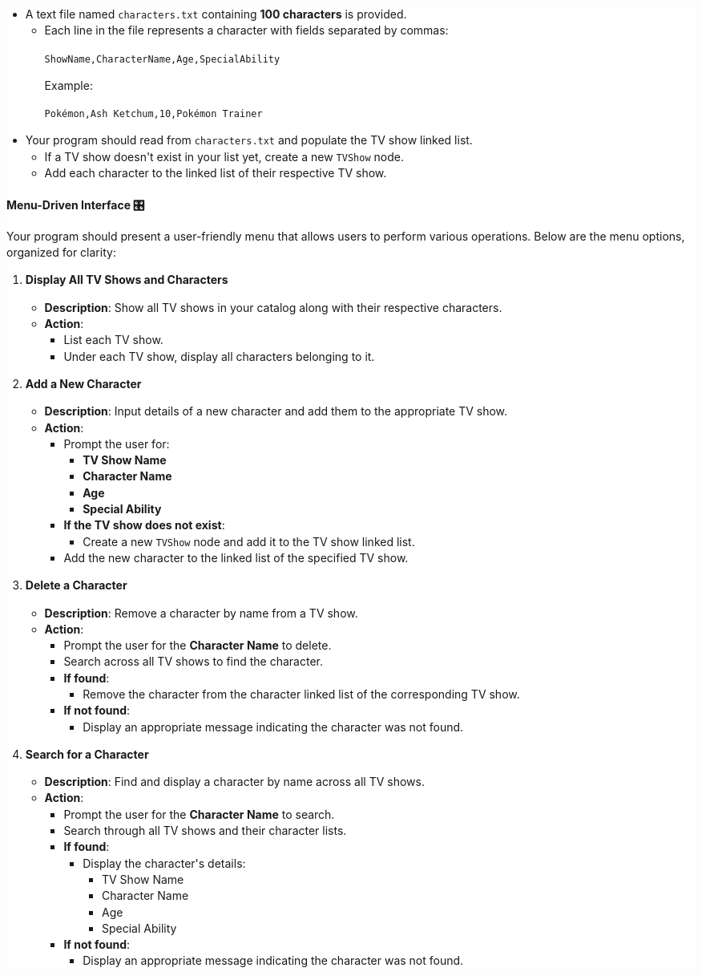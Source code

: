 - A text file named `characters.txt` containing **100 characters** is provided.
  - Each line in the file represents a character with fields separated by commas:
    ```
    ShowName,CharacterName,Age,SpecialAbility
    ```
    Example:
    ```
    Pokémon,Ash Ketchum,10,Pokémon Trainer
    ```
- Your program should read from `characters.txt` and populate the TV show linked list.
  - If a TV show doesn't exist in your list yet, create a new `TVShow` node.
  - Add each character to the linked list of their respective TV show.

#### Menu-Driven Interface 🎛️

Your program should present a user-friendly menu that allows users to perform various operations. Below are the menu options, organized for clarity:

1. **Display All TV Shows and Characters**

   - **Description**: Show all TV shows in your catalog along with their respective characters.
   - **Action**:
     - List each TV show.
     - Under each TV show, display all characters belonging to it.

2. **Add a New Character**

   - **Description**: Input details of a new character and add them to the appropriate TV show.
   - **Action**:
     - Prompt the user for:
       - **TV Show Name**
       - **Character Name**
       - **Age**
       - **Special Ability**
     - **If the TV show does not exist**:
       - Create a new `TVShow` node and add it to the TV show linked list.
     - Add the new character to the linked list of the specified TV show.

3. **Delete a Character**

   - **Description**: Remove a character by name from a TV show.
   - **Action**:
     - Prompt the user for the **Character Name** to delete.
     - Search across all TV shows to find the character.
     - **If found**:
       - Remove the character from the character linked list of the corresponding TV show.
     - **If not found**:
       - Display an appropriate message indicating the character was not found.

4. **Search for a Character**

   - **Description**: Find and display a character by name across all TV shows.
   - **Action**:
     - Prompt the user for the **Character Name** to search.
     - Search through all TV shows and their character lists.
     - **If found**:
       - Display the character's details:
         - TV Show Name
         - Character Name
         - Age
         - Special Ability
     - **If not found**:
       - Display an appropriate message indicating the character was not found.
